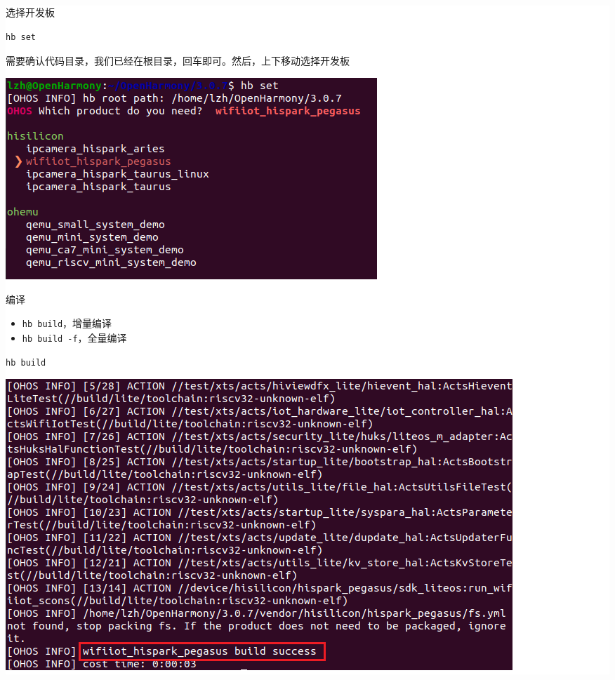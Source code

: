 选择开发板

```shell
hb set
```

需要确认代码目录，我们已经在根目录，回车即可。然后，上下移动选择开发板

![image-20241031160410039](1.OH命令行开发/image-20241031160410039.png)

编译

- `hb build`，增量编译
- `hb build -f`，全量编译

```shell
hb build
```

![image-20241224233922418](1.OH%E5%91%BD%E4%BB%A4%E8%A1%8C%E5%BC%80%E5%8F%91/image-20241224233922418.png)
